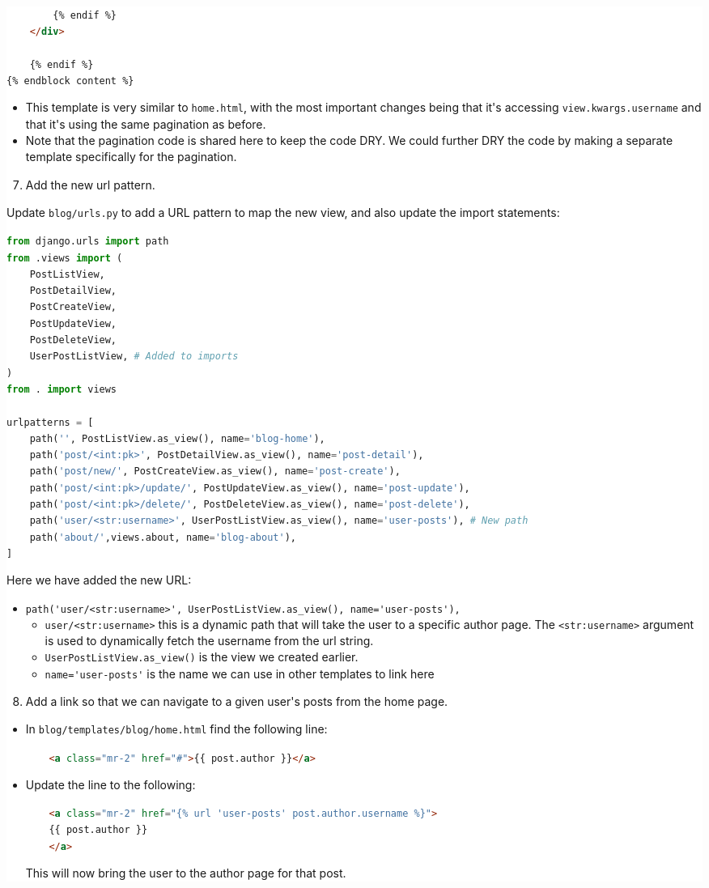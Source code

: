```html
        {% endif %}
    </div>

    {% endif %}
{% endblock content %}
```

- This template is very similar to `home.html`, with the most important changes being that it's accessing `view.kwargs.username` and that it's using the same pagination as before.
- Note that the pagination code is shared here to keep the code DRY. We could further DRY the code by making a separate template specifically for the pagination.

7.  Add the new url pattern.

Update `blog/urls.py` to add a URL pattern to map the new view, and also update the import statements:

```python
from django.urls import path
from .views import (
    PostListView,
    PostDetailView,
    PostCreateView,
    PostUpdateView,
    PostDeleteView,
    UserPostListView, # Added to imports
)
from . import views

urlpatterns = [
    path('', PostListView.as_view(), name='blog-home'),
    path('post/<int:pk>', PostDetailView.as_view(), name='post-detail'),
    path('post/new/', PostCreateView.as_view(), name='post-create'),
    path('post/<int:pk>/update/', PostUpdateView.as_view(), name='post-update'),
    path('post/<int:pk>/delete/', PostDeleteView.as_view(), name='post-delete'),
    path('user/<str:username>', UserPostListView.as_view(), name='user-posts'), # New path
    path('about/',views.about, name='blog-about'),
]
```

Here we have added the new URL:
-   `path('user/<str:username>', UserPostListView.as_view(), name='user-posts'),`
    -   `user/<str:username>` this is a dynamic path that will take the user to a specific author page. The `<str:username>` argument is used to dynamically fetch the username from the url string.
    -  `UserPostListView.as_view()` is the view we created earlier.
    - `name='user-posts'` is the name we can use in other templates to link here


8. Add a link so that we can navigate to a given user's posts from the home page.

- In `blog/templates/blog/home.html` find the following line:
    ```html
        <a class="mr-2" href="#">{{ post.author }}</a>
    ```
- Update the line to the following:
    ```html
        <a class="mr-2" href="{% url 'user-posts' post.author.username %}">
        {{ post.author }}
        </a>
    ```
    This will now bring the user to the author page for that post.

